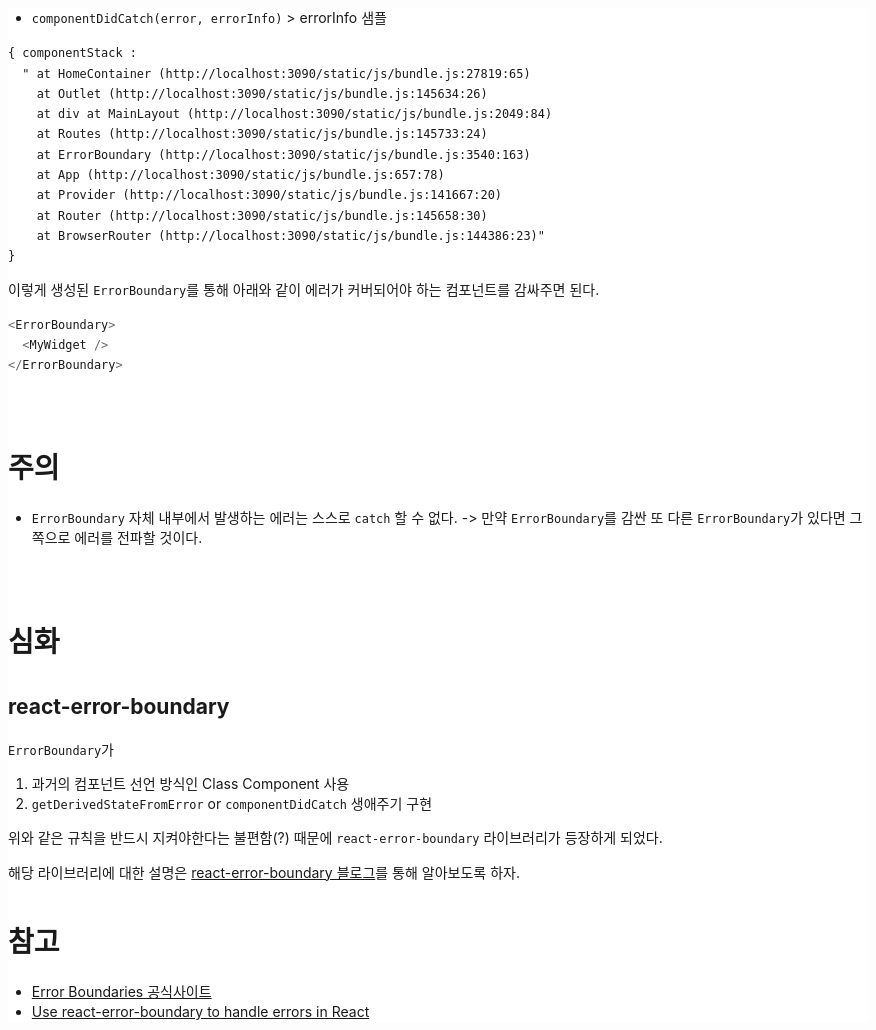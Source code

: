 * `componentDidCatch(error, errorInfo)` \> errorInfo 샘플

```
{ componentStack : 
  " at HomeContainer (http://localhost:3090/static/js/bundle.js:27819:65)
    at Outlet (http://localhost:3090/static/js/bundle.js:145634:26)
    at div at MainLayout (http://localhost:3090/static/js/bundle.js:2049:84)
    at Routes (http://localhost:3090/static/js/bundle.js:145733:24)
    at ErrorBoundary (http://localhost:3090/static/js/bundle.js:3540:163)
    at App (http://localhost:3090/static/js/bundle.js:657:78)
    at Provider (http://localhost:3090/static/js/bundle.js:141667:20)
    at Router (http://localhost:3090/static/js/bundle.js:145658:30)
    at BrowserRouter (http://localhost:3090/static/js/bundle.js:144386:23)"
}
```

이렇게 생성된 `ErrorBoundary`를 통해 아래와 같이 에러가 커버되어야 하는 컴포넌트를 감싸주면 된다.

``` javascript
<ErrorBoundary>
  <MyWidget />
</ErrorBoundary>
```

<br/>

# 주의

* `ErrorBoundary` 자체 내부에서 발생하는 에러는 스스로 `catch` 할 수 없다. -> 만약 `ErrorBoundary`를 감싼 또 다른 `ErrorBoundary`가 있다면 그쪽으로 에러를 전파할
  것이다.

<br/>

# 심화

## react-error-boundary

`ErrorBoundary`가

1. 과거의 컴포넌트 선언 방식인 Class Component 사용
2. `getDerivedStateFromError` or `componentDidCatch` 생애주기 구현

위와 같은 규칙을 반드시 지켜야한다는 불편함(?) 때문에 `react-error-boundary` 라이브러리가 등장하게 되었다.

해당 라이브러리에 대한
설명은 [react-error-boundary 블로그](https://kentcdodds.com/blog/use-react-error-boundary-to-handle-errors-in-react)를 통해 알아보도록
하자.

# 참고

* [Error Boundaries 공식사이트](https://reactjs.org/docs/error-boundaries.html)
* [Use react-error-boundary to handle errors in React](https://kentcdodds.com/blog/use-react-error-boundary-to-handle-errors-in-react)